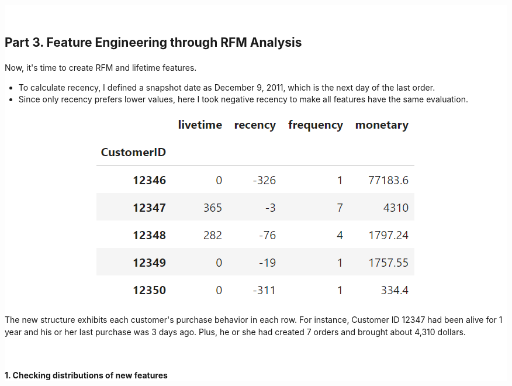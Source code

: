  <br/>

## Part 3. Feature Engineering through RFM Analysis

Now, it's time to create RFM and lifetime features.

- To calculate recency, I defined a snapshot date as December 9, 2011, which is the next day of the last order.
- Since only recency prefers lower values, here I took negative recency to make all features have the same evaluation.

<p align="center">	
	<img align="middle" src="https://github.com/crystalwanyulee/data_science_projects/blob/master/projects/online%20retail/segmentation/images/Image_extra-1379.png?raw=true">
</p>


The new structure exhibits each customer's purchase behavior in each row. For instance, Customer ID 12347 had been alive for 1 year and his or her last purchase was 3 days ago. Plus, he or she had created 7 orders and brought about 4,310 dollars. 

 <br/>

#### 1. Checking distributions of new features

<p align="center">	